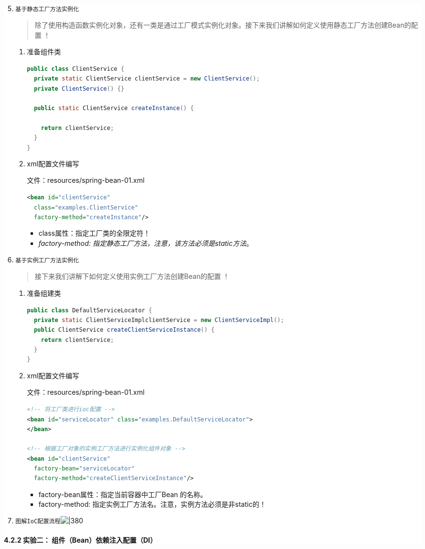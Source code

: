 5.  `基于静态工厂方法实例化`
    > 除了使用构造函数实例化对象，还有一类是通过工厂模式实例化对象。接下来我们讲解如何定义使用静态工厂方法创建Bean的配置 ！
    
	1.  准备组件类
        ```java
        public class ClientService {
          private static ClientService clientService = new ClientService();
          private ClientService() {}

          public static ClientService createInstance() {
          
            return clientService;
          }
        }
        ```
    2.  xml配置文件编写

        文件：resources/spring-bean-01.xml
        ```xml
        <bean id="clientService"
          class="examples.ClientService"
          factory-method="createInstance"/>
        ```
        -   class属性：指定工厂类的全限定符！
        -   *factory-method: 指定静态工厂方法，注意，该方法必须是static方法*。

6.  `基于实例工厂方法实例化`
    > 接下来我们讲解下如何定义使用实例工厂方法创建Bean的配置 ！
    1.  准备组建类
        ```java
        public class DefaultServiceLocator {
          private static ClientServiceImplclientService = new ClientServiceImpl();
          public ClientService createClientServiceInstance() {
            return clientService;
          }
        }
        ```
    2.  xml配置文件编写

        文件：resources/spring-bean-01.xml
        ```xml
        <!-- 将工厂类进行ioc配置 -->
        <bean id="serviceLocator" class="examples.DefaultServiceLocator">
        </bean>

        <!-- 根据工厂对象的实例工厂方法进行实例化组件对象 -->
        <bean id="clientService"
          factory-bean="serviceLocator"
          factory-method="createClientServiceInstance"/>
        ```
        -   factory-bean属性：指定当前容器中工厂Bean 的名称。
        -   factory-method:  指定实例工厂方法名。注意，实例方法必须是非static的！

7.  `图解IoC配置流程`![|380](https://my-obsidian-image.oss-cn-guangzhou.aliyuncs.com/2024/04/9307a10c3e4aa8e88891d4dd4d4395da.png)
#### 4.2.2 实验二： 组件（Bean）依赖注入配置（DI）
